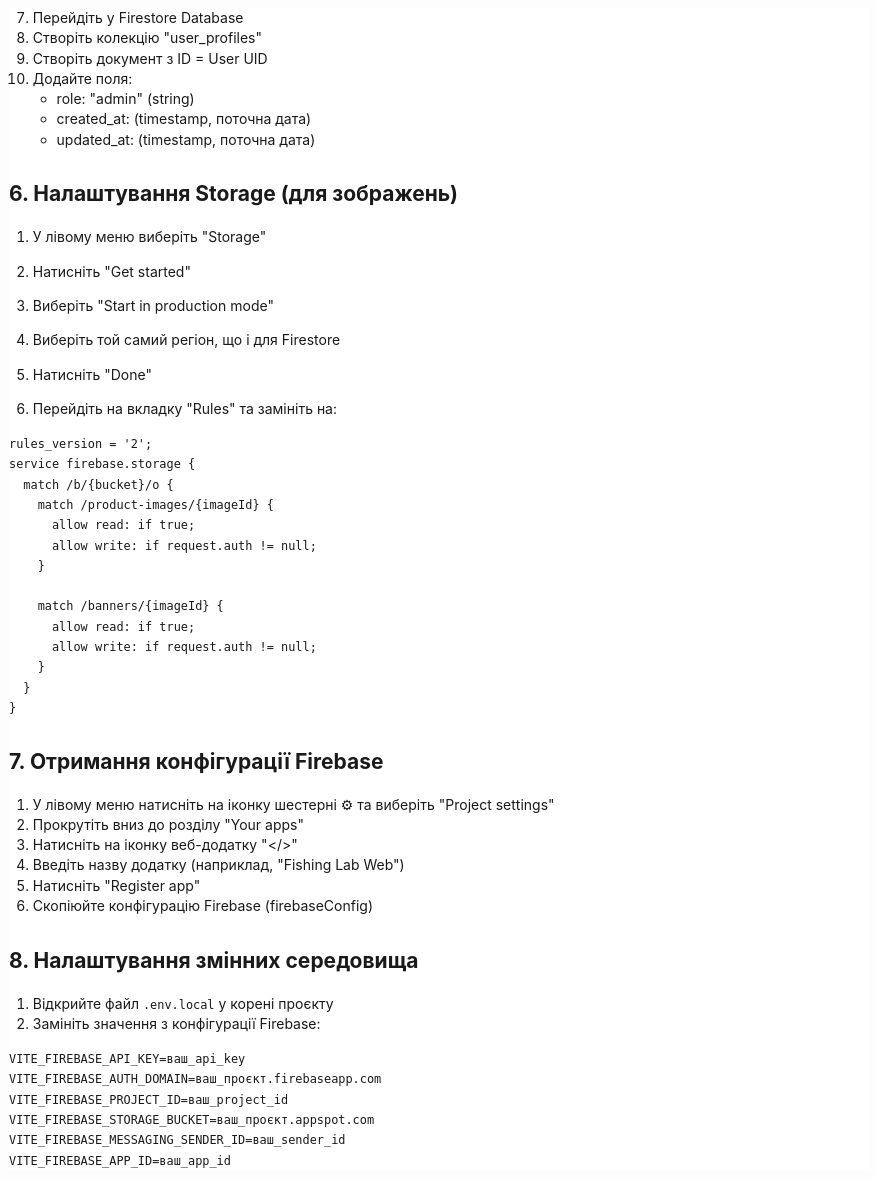 7. Перейдіть у Firestore Database
8. Створіть колекцію "user_profiles"
9. Створіть документ з ID = User UID
10. Додайте поля:
    - role: "admin" (string)
    - created_at: (timestamp, поточна дата)
    - updated_at: (timestamp, поточна дата)

## 6. Налаштування Storage (для зображень)

1. У лівому меню виберіть "Storage"
2. Натисніть "Get started"
3. Виберіть "Start in production mode"
4. Виберіть той самий регіон, що і для Firestore
5. Натисніть "Done"

6. Перейдіть на вкладку "Rules" та замініть на:

```
rules_version = '2';
service firebase.storage {
  match /b/{bucket}/o {
    match /product-images/{imageId} {
      allow read: if true;
      allow write: if request.auth != null;
    }

    match /banners/{imageId} {
      allow read: if true;
      allow write: if request.auth != null;
    }
  }
}
```

## 7. Отримання конфігурації Firebase

1. У лівому меню натисніть на іконку шестерні ⚙️ та виберіть "Project settings"
2. Прокрутіть вниз до розділу "Your apps"
3. Натисніть на іконку веб-додатку "</>"
4. Введіть назву додатку (наприклад, "Fishing Lab Web")
5. Натисніть "Register app"
6. Скопіюйте конфігурацію Firebase (firebaseConfig)

## 8. Налаштування змінних середовища

1. Відкрийте файл `.env.local` у корені проєкту
2. Замініть значення з конфігурації Firebase:

```env
VITE_FIREBASE_API_KEY=ваш_api_key
VITE_FIREBASE_AUTH_DOMAIN=ваш_проєкт.firebaseapp.com
VITE_FIREBASE_PROJECT_ID=ваш_project_id
VITE_FIREBASE_STORAGE_BUCKET=ваш_проєкт.appspot.com
VITE_FIREBASE_MESSAGING_SENDER_ID=ваш_sender_id
VITE_FIREBASE_APP_ID=ваш_app_id
```
